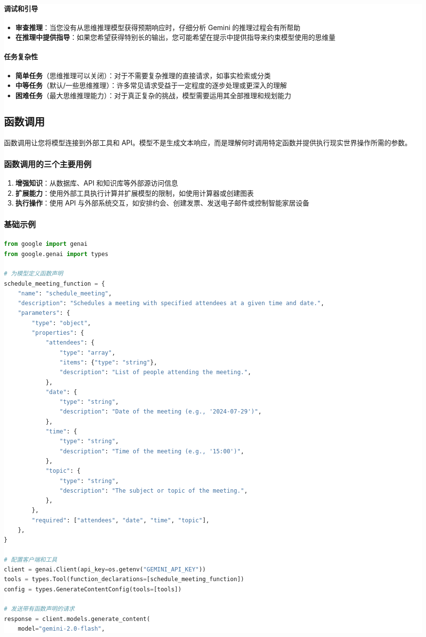 #### 调试和引导

- **审查推理**：当您没有从思维推理模型获得预期响应时，仔细分析 Gemini 的推理过程会有所帮助
- **在推理中提供指导**：如果您希望获得特别长的输出，您可能希望在提示中提供指导来约束模型使用的思维量

#### 任务复杂性

- **简单任务**（思维推理可以关闭）：对于不需要复杂推理的直接请求，如事实检索或分类
- **中等任务**（默认/一些思维推理）：许多常见请求受益于一定程度的逐步处理或更深入的理解
- **困难任务**（最大思维推理能力）：对于真正复杂的挑战，模型需要运用其全部推理和规划能力

## 函数调用

函数调用让您将模型连接到外部工具和 API。模型不是生成文本响应，而是理解何时调用特定函数并提供执行现实世界操作所需的参数。

### 函数调用的三个主要用例

1. **增强知识**：从数据库、API 和知识库等外部源访问信息
2. **扩展能力**：使用外部工具执行计算并扩展模型的限制，如使用计算器或创建图表
3. **执行操作**：使用 API 与外部系统交互，如安排约会、创建发票、发送电子邮件或控制智能家居设备

### 基础示例

```python
from google import genai
from google.genai import types

# 为模型定义函数声明
schedule_meeting_function = {
    "name": "schedule_meeting",
    "description": "Schedules a meeting with specified attendees at a given time and date.",
    "parameters": {
        "type": "object",
        "properties": {
            "attendees": {
                "type": "array",
                "items": {"type": "string"},
                "description": "List of people attending the meeting.",
            },
            "date": {
                "type": "string",
                "description": "Date of the meeting (e.g., '2024-07-29')",
            },
            "time": {
                "type": "string",
                "description": "Time of the meeting (e.g., '15:00')",
            },
            "topic": {
                "type": "string",
                "description": "The subject or topic of the meeting.",
            },
        },
        "required": ["attendees", "date", "time", "topic"],
    },
}

# 配置客户端和工具
client = genai.Client(api_key=os.getenv("GEMINI_API_KEY"))
tools = types.Tool(function_declarations=[schedule_meeting_function])
config = types.GenerateContentConfig(tools=[tools])

# 发送带有函数声明的请求
response = client.models.generate_content(
    model="gemini-2.0-flash",
```